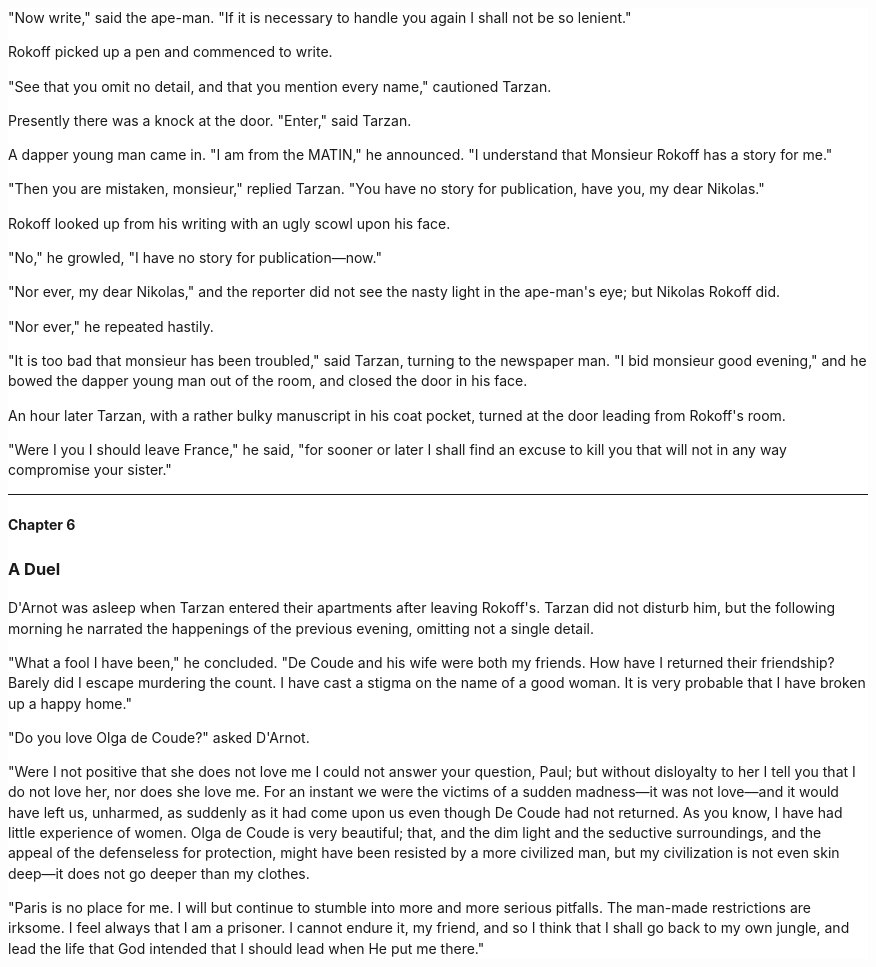 "Now write," said the ape-man. "If it is necessary to handle you again I shall not be so lenient."

Rokoff picked up a pen and commenced to write.

"See that you omit no detail, and that you mention every name," cautioned Tarzan.

Presently there was a knock at the door. "Enter," said Tarzan.

A dapper young man came in. "I am from the MATIN," he announced. "I understand that Monsieur Rokoff has a story for me."

"Then you are mistaken, monsieur," replied Tarzan. "You have no story for publication, have you, my dear Nikolas."

Rokoff looked up from his writing with an ugly scowl upon his face.

"No," he growled, "I have no story for publication—now."

"Nor ever, my dear Nikolas," and the reporter did not see the nasty light in the ape-man's eye; but Nikolas Rokoff did.

"Nor ever," he repeated hastily.

"It is too bad that monsieur has been troubled," said Tarzan, turning to the newspaper man. "I bid monsieur good evening," and he bowed the dapper young man out of the room, and closed the door in his face.

An hour later Tarzan, with a rather bulky manuscript in his coat pocket, turned at the door leading from Rokoff's room.

"Were I you I should leave France," he said, "for sooner or later I shall find an excuse to kill you that will not in any way compromise your sister."

---

#### Chapter 6

### A Duel

D'Arnot was asleep when Tarzan entered their apartments after leaving Rokoff's. Tarzan did not disturb him, but the following morning he narrated the happenings of the previous evening, omitting not a single detail.

"What a fool I have been," he concluded. "De Coude and his wife were both my friends. How have I returned their friendship? Barely did I escape murdering the count. I have cast a stigma on the name of a good woman. It is very probable that I have broken up a happy home."

"Do you love Olga de Coude?" asked D'Arnot.

"Were I not positive that she does not love me I could not answer your question, Paul; but without disloyalty to her I tell you that I do not love her, nor does she love me. For an instant we were the victims of a sudden madness—it was not love—and it would have left us, unharmed, as suddenly as it had come upon us even though De Coude had not returned. As you know, I have had little experience of women. Olga de Coude is very beautiful; that, and the dim light and the seductive surroundings, and the appeal of the defenseless for protection, might have been resisted by a more civilized man, but my civilization is not even skin deep—it does not go deeper than my clothes.

"Paris is no place for me. I will but continue to stumble into more and more serious pitfalls. The man-made restrictions are irksome. I feel always that I am a prisoner. I cannot endure it, my friend, and so I think that I shall go back to my own jungle, and lead the life that God intended that I should lead when He put me there."
